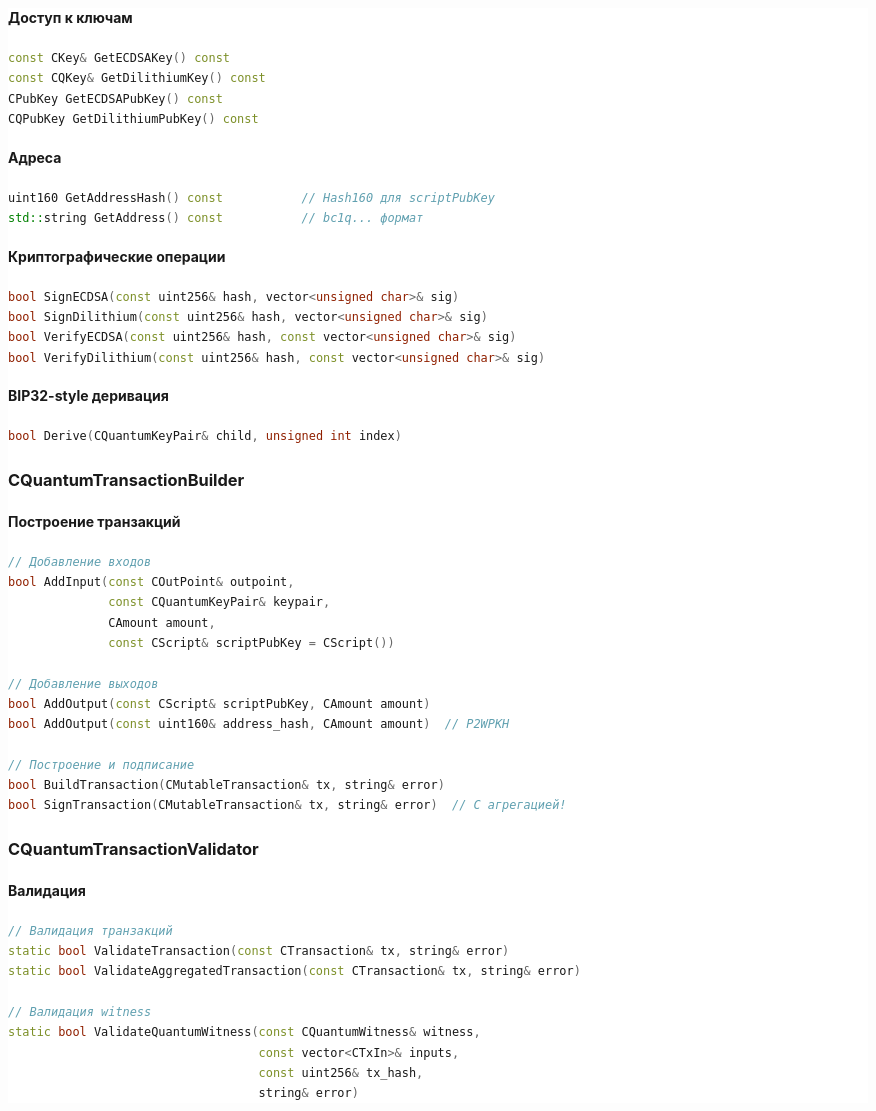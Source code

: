 #### Доступ к ключам
```cpp
const CKey& GetECDSAKey() const
const CQKey& GetDilithiumKey() const  
CPubKey GetECDSAPubKey() const
CQPubKey GetDilithiumPubKey() const
```

#### Адреса
```cpp
uint160 GetAddressHash() const           // Hash160 для scriptPubKey
std::string GetAddress() const           // bc1q... формат
```

#### Криптографические операции
```cpp
bool SignECDSA(const uint256& hash, vector<unsigned char>& sig)
bool SignDilithium(const uint256& hash, vector<unsigned char>& sig)
bool VerifyECDSA(const uint256& hash, const vector<unsigned char>& sig)
bool VerifyDilithium(const uint256& hash, const vector<unsigned char>& sig)
```

#### BIP32-style деривация
```cpp
bool Derive(CQuantumKeyPair& child, unsigned int index)
```

### CQuantumTransactionBuilder

#### Построение транзакций
```cpp
// Добавление входов
bool AddInput(const COutPoint& outpoint, 
              const CQuantumKeyPair& keypair,
              CAmount amount,
              const CScript& scriptPubKey = CScript())

// Добавление выходов
bool AddOutput(const CScript& scriptPubKey, CAmount amount)
bool AddOutput(const uint160& address_hash, CAmount amount)  // P2WPKH

// Построение и подписание
bool BuildTransaction(CMutableTransaction& tx, string& error)
bool SignTransaction(CMutableTransaction& tx, string& error)  // С агрегацией!
```

### CQuantumTransactionValidator

#### Валидация
```cpp
// Валидация транзакций
static bool ValidateTransaction(const CTransaction& tx, string& error)
static bool ValidateAggregatedTransaction(const CTransaction& tx, string& error)

// Валидация witness
static bool ValidateQuantumWitness(const CQuantumWitness& witness,
                                   const vector<CTxIn>& inputs,
                                   const uint256& tx_hash,
                                   string& error)
```
